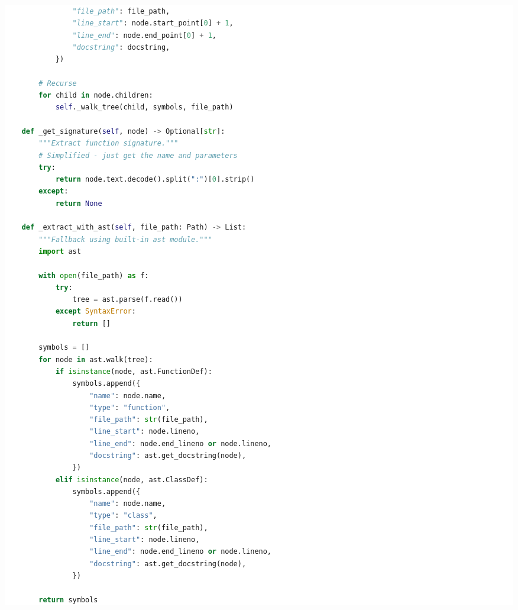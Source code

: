 ```python
                "file_path": file_path,
                "line_start": node.start_point[0] + 1,
                "line_end": node.end_point[0] + 1,
                "docstring": docstring,
            })

        # Recurse
        for child in node.children:
            self._walk_tree(child, symbols, file_path)

    def _get_signature(self, node) -> Optional[str]:
        """Extract function signature."""
        # Simplified - just get the name and parameters
        try:
            return node.text.decode().split(":")[0].strip()
        except:
            return None

    def _extract_with_ast(self, file_path: Path) -> List:
        """Fallback using built-in ast module."""
        import ast

        with open(file_path) as f:
            try:
                tree = ast.parse(f.read())
            except SyntaxError:
                return []

        symbols = []
        for node in ast.walk(tree):
            if isinstance(node, ast.FunctionDef):
                symbols.append({
                    "name": node.name,
                    "type": "function",
                    "file_path": str(file_path),
                    "line_start": node.lineno,
                    "line_end": node.end_lineno or node.lineno,
                    "docstring": ast.get_docstring(node),
                })
            elif isinstance(node, ast.ClassDef):
                symbols.append({
                    "name": node.name,
                    "type": "class",
                    "file_path": str(file_path),
                    "line_start": node.lineno,
                    "line_end": node.end_lineno or node.lineno,
                    "docstring": ast.get_docstring(node),
                })

        return symbols
```

